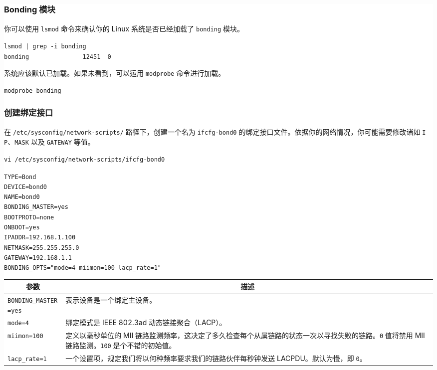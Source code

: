 
### Bonding 模块


你可以使用 `lsmod` 命令来确认你的 Linux 系统是否已经加载了 `bonding` 模块。



```
lsmod | grep -i bonding
bonding               12451  0

```

系统应该默认已加载。如果未看到，可以运用 `modprobe` 命令进行加载。



```
modprobe bonding

```

### 创建绑定接口


在 `/etc/sysconfig/network-scripts/` 路径下，创建一个名为 `ifcfg-bond0` 的绑定接口文件。依据你的网络情况，你可能需要修改诸如 `IP`、`MASK` 以及 `GATEWAY` 等值。



```
vi /etc/sysconfig/network-scripts/ifcfg-bond0

```


```
TYPE=Bond
DEVICE=bond0
NAME=bond0
BONDING_MASTER=yes
BOOTPROTO=none
ONBOOT=yes
IPADDR=192.168.1.100
NETMASK=255.255.255.0
GATEWAY=192.168.1.1
BONDING_OPTS="mode=4 miimon=100 lacp_rate=1"

```



| 参数 | 描述 |
| --- | --- |
| `BONDING_MASTER=yes` | 表示设备是一个绑定主设备。 |
| `mode=4` | 绑定模式是 IEEE 802.3ad 动态链接聚合（LACP）。 |
| `miimon=100` | 定义以毫秒单位的 MII 链路监测频率，这决定了多久检查每个从属链路的状态一次以寻找失败的链路。`0` 值将禁用 MII 链路监测。`100` 是个不错的初始值。 |
| `lacp_rate=1` | 一个设置项，规定我们将以何种频率要求我们的链路伙伴每秒钟发送 LACPDU。默认为慢，即 `0`。 |
